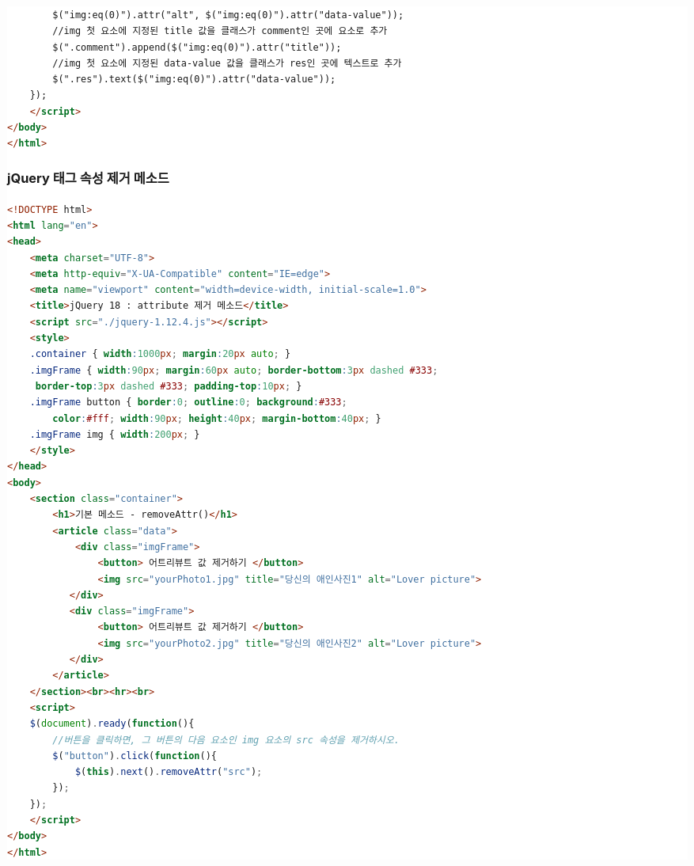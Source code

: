 ```html
        $("img:eq(0)").attr("alt", $("img:eq(0)").attr("data-value"));
        //img 첫 요소에 지정된 title 값을 클래스가 comment인 곳에 요소로 추가
        $(".comment").append($("img:eq(0)").attr("title"));
        //img 첫 요소에 지정된 data-value 값을 클래스가 res인 곳에 텍스트로 추가
        $(".res").text($("img:eq(0)").attr("data-value"));
    });    
    </script>
</body>
</html>
```

### jQuery 태그 속성 제거 메소드
```html
<!DOCTYPE html>
<html lang="en">
<head>
    <meta charset="UTF-8">
    <meta http-equiv="X-UA-Compatible" content="IE=edge">
    <meta name="viewport" content="width=device-width, initial-scale=1.0">
    <title>jQuery 18 : attribute 제거 메소드</title>
    <script src="./jquery-1.12.4.js"></script> 
    <style>
    .container { width:1000px; margin:20px auto; }  
    .imgFrame { width:90px; margin:60px auto; border-bottom:3px dashed #333;
     border-top:3px dashed #333; padding-top:10px; }
    .imgFrame button { border:0; outline:0; background:#333;
        color:#fff; width:90px; height:40px; margin-bottom:40px; } 
    .imgFrame img { width:200px; }
    </style>
</head>
<body>
    <section class="container">
        <h1>기본 메소드 - removeAttr()</h1>
        <article class="data">
            <div class="imgFrame">
                <button> 어트리뷰트 값 제거하기 </button> 
                <img src="yourPhoto1.jpg" title="당신의 애인사진1" alt="Lover picture">
           </div>     
           <div class="imgFrame">
                <button> 어트리뷰트 값 제거하기 </button> 
                <img src="yourPhoto2.jpg" title="당신의 애인사진2" alt="Lover picture"> 
           </div>
        </article>
    </section><br><hr><br>
    <script>
    $(document).ready(function(){
        //버튼을 클릭하면, 그 버튼의 다음 요소인 img 요소의 src 속성을 제거하시오.
        $("button").click(function(){
            $(this).next().removeAttr("src");
        });
    });    
    </script>
</body>
</html>
```
